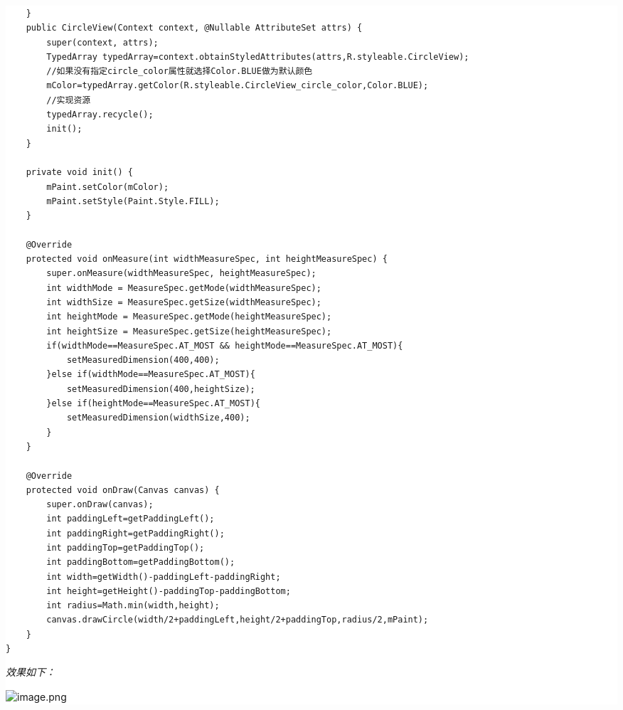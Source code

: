 ```
    }
    public CircleView(Context context, @Nullable AttributeSet attrs) {
        super(context, attrs);
        TypedArray typedArray=context.obtainStyledAttributes(attrs,R.styleable.CircleView);
        //如果没有指定circle_color属性就选择Color.BLUE做为默认颜色
        mColor=typedArray.getColor(R.styleable.CircleView_circle_color,Color.BLUE);
        //实现资源
        typedArray.recycle();
        init();
    }

    private void init() {
        mPaint.setColor(mColor);
        mPaint.setStyle(Paint.Style.FILL);
    }

    @Override
    protected void onMeasure(int widthMeasureSpec, int heightMeasureSpec) {
        super.onMeasure(widthMeasureSpec, heightMeasureSpec);
        int widthMode = MeasureSpec.getMode(widthMeasureSpec);
        int widthSize = MeasureSpec.getSize(widthMeasureSpec);
        int heightMode = MeasureSpec.getMode(heightMeasureSpec);
        int heightSize = MeasureSpec.getSize(heightMeasureSpec);
        if(widthMode==MeasureSpec.AT_MOST && heightMode==MeasureSpec.AT_MOST){
            setMeasuredDimension(400,400);
        }else if(widthMode==MeasureSpec.AT_MOST){
            setMeasuredDimension(400,heightSize);
        }else if(heightMode==MeasureSpec.AT_MOST){
            setMeasuredDimension(widthSize,400);
        }
    }

    @Override
    protected void onDraw(Canvas canvas) {
        super.onDraw(canvas);
        int paddingLeft=getPaddingLeft();
        int paddingRight=getPaddingRight();
        int paddingTop=getPaddingTop();
        int paddingBottom=getPaddingBottom();
        int width=getWidth()-paddingLeft-paddingRight;
        int height=getHeight()-paddingTop-paddingBottom;
        int radius=Math.min(width,height);
        canvas.drawCircle(width/2+paddingLeft,height/2+paddingTop,radius/2,mPaint);
    }
}
```

*效果如下：*

![image.png](https://upload-images.jianshu.io/upload_images/6025530-5d958bcb5e460771.png?imageMogr2/auto-orient/strip%7CimageView2/2/w/1240)
